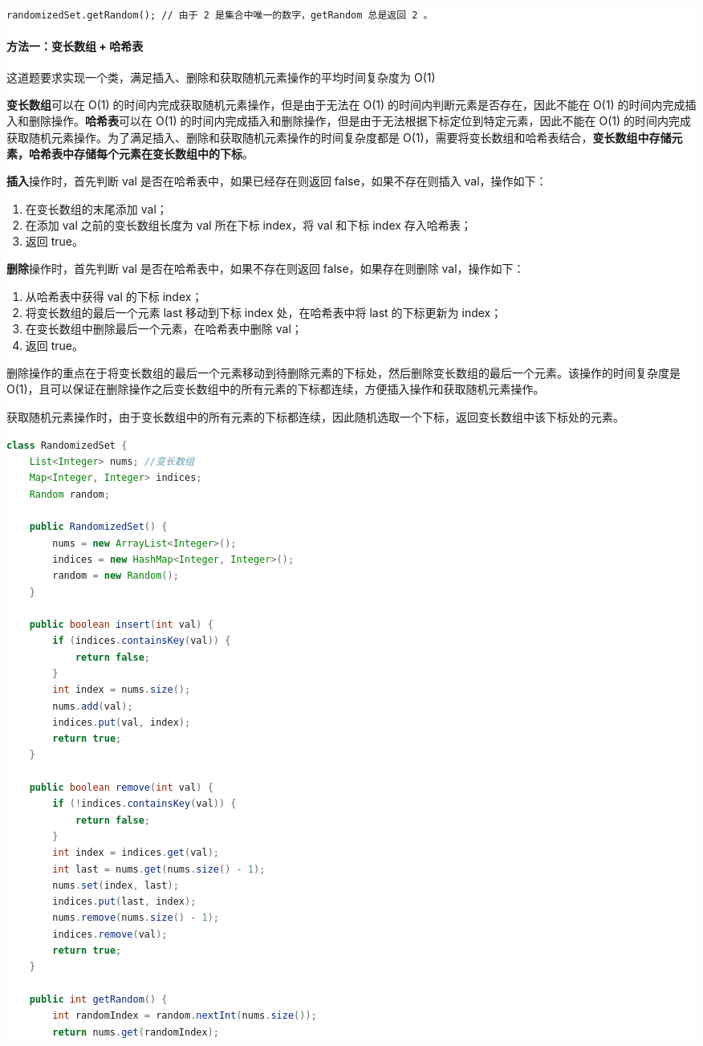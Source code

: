 ```
randomizedSet.getRandom(); // 由于 2 是集合中唯一的数字，getRandom 总是返回 2 。
```

#### 方法一：变长数组 + 哈希表

这道题要求实现一个类，满足插入、删除和获取随机元素操作的平均时间复杂度为 O(1)

**变长数组**可以在 O(1) 的时间内完成获取随机元素操作，但是由于无法在 O(1) 的时间内判断元素是否存在，因此不能在 O(1) 的时间内完成插入和删除操作。**哈希表**可以在 O(1) 的时间内完成插入和删除操作，但是由于无法根据下标定位到特定元素，因此不能在 O(1) 的时间内完成获取随机元素操作。为了满足插入、删除和获取随机元素操作的时间复杂度都是 O(1)，需要将变长数组和哈希表结合，**变长数组中存储元素，哈希表中存储每个元素在变长数组中的下标**。

**插入**操作时，首先判断 val 是否在哈希表中，如果已经存在则返回 false，如果不存在则插入 val，操作如下：

1. 在变长数组的末尾添加 val；
2. 在添加 val 之前的变长数组长度为 val 所在下标 index，将 val 和下标 index 存入哈希表；
3. 返回 true。

**删除**操作时，首先判断 val 是否在哈希表中，如果不存在则返回 false，如果存在则删除 val，操作如下：

1. 从哈希表中获得 val 的下标 index；
2. 将变长数组的最后一个元素 last 移动到下标 index 处，在哈希表中将 last 的下标更新为 index；
3. 在变长数组中删除最后一个元素，在哈希表中删除 val；
4. 返回 true。

删除操作的重点在于将变长数组的最后一个元素移动到待删除元素的下标处，然后删除变长数组的最后一个元素。该操作的时间复杂度是 O(1)，且可以保证在删除操作之后变长数组中的所有元素的下标都连续，方便插入操作和获取随机元素操作。

获取随机元素操作时，由于变长数组中的所有元素的下标都连续，因此随机选取一个下标，返回变长数组中该下标处的元素。

```java
class RandomizedSet {
    List<Integer> nums; //变长数组
    Map<Integer, Integer> indices;
    Random random;

    public RandomizedSet() {
        nums = new ArrayList<Integer>();
        indices = new HashMap<Integer, Integer>();
        random = new Random();
    }

    public boolean insert(int val) {
        if (indices.containsKey(val)) {
            return false;
        }
        int index = nums.size();
        nums.add(val);
        indices.put(val, index);
        return true;
    }

    public boolean remove(int val) {
        if (!indices.containsKey(val)) {
            return false;
        }
        int index = indices.get(val);
        int last = nums.get(nums.size() - 1);
        nums.set(index, last);
        indices.put(last, index);
        nums.remove(nums.size() - 1);
        indices.remove(val);
        return true;
    }

    public int getRandom() {
        int randomIndex = random.nextInt(nums.size());
        return nums.get(randomIndex);
```